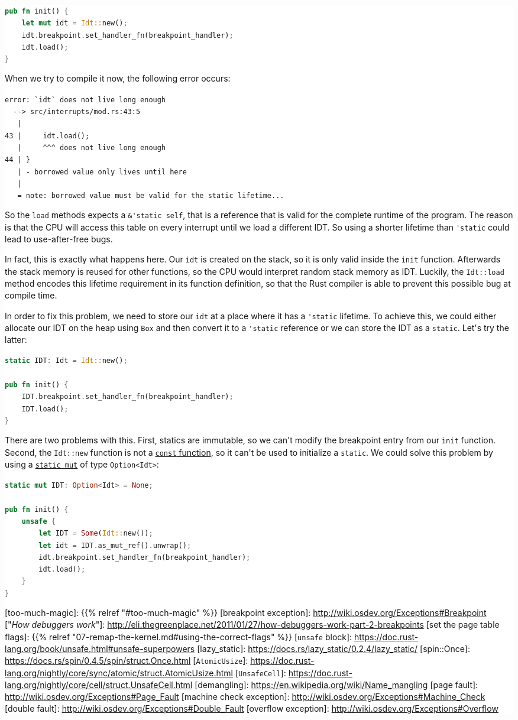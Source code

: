 [`lidt`]: http://x86.renejeschke.de/html/file_module_x86_id_156.html
[Idt::load]: https://docs.rs/x86_64/0.1.1/x86_64/structures/idt/struct.Idt.html#method.load

```rust
pub fn init() {
    let mut idt = Idt::new();
    idt.breakpoint.set_handler_fn(breakpoint_handler);
    idt.load();
}
```

When we try to compile it now, the following error occurs:

```
error: `idt` does not live long enough
  --> src/interrupts/mod.rs:43:5
   |
43 |     idt.load();
   |     ^^^ does not live long enough
44 | }
   | - borrowed value only lives until here
   |
   = note: borrowed value must be valid for the static lifetime...
```

So the `load` methods expects a `&'static self`, that is a reference that is valid for the complete runtime of the program. The reason is that the CPU will access this table on every interrupt until we load a different IDT. So using a shorter lifetime than `'static` could lead to use-after-free bugs.

In fact, this is exactly what happens here. Our `idt` is created on the stack, so it is only valid inside the `init` function. Afterwards the stack memory is reused for other functions, so the CPU would interpret random stack memory as IDT. Luckily, the `Idt::load` method encodes this lifetime requirement in its function definition, so that the Rust compiler is able to prevent this possible bug at compile time.

In order to fix this problem, we need to store our `idt` at a place where it has a `'static` lifetime. To achieve this, we could either allocate our IDT on the heap using `Box` and then convert it to a `'static` reference or we can store the IDT as a `static`. Let's try the latter:

```rust
static IDT: Idt = Idt::new();

pub fn init() {
    IDT.breakpoint.set_handler_fn(breakpoint_handler);
    IDT.load();
}
```

There are two problems with this. First, statics are immutable, so we can't modify the breakpoint entry from our `init` function. Second, the `Idt::new` function is not a [`const` function], so it can't be used to initialize a `static`. We could solve this problem by using a [`static mut`] of type `Option<Idt>`:

[`const` function]: https://github.com/rust-lang/rfcs/blob/master/text/0911-const-fn.md
[`static mut`]: https://doc.rust-lang.org/book/const-and-static.html#mutability

```rust
static mut IDT: Option<Idt> = None;

pub fn init() {
    unsafe {
        let IDT = Some(Idt::new());
        let idt = IDT.as_mut_ref().unwrap();
        idt.breakpoint.set_handler_fn(breakpoint_handler);
        idt.load();
    }
}
```


[breakpoint exceptions]: http://wiki.osdev.org/Exceptions#Breakpoint
[Github]: https://github.com/phil-opp/blog_os/tree/handling_exceptions
[issues]: https://github.com/phil-opp/blog_os/issues
[exceptions]: http://wiki.osdev.org/Exceptions
[RFLAGS]: https://en.wikipedia.org/wiki/FLAGS_register
[`Idt` struct]: https://docs.rs/x86_64/0.1.1/x86_64/structures/idt/struct.Idt.html
[`IdtEntry<F>`]: https://docs.rs/x86_64/0.1.1/x86_64/structures/idt/struct.IdtEntry.html
[`HandlerFunc`]: https://docs.rs/x86_64/0.1.1/x86_64/structures/idt/type.HandlerFunc.html
[`HandlerFuncWithErrCode`]: https://docs.rs/x86_64/0.1.1/x86_64/structures/idt/type.HandlerFuncWithErrCode.html
[`PageFaultHandlerFunc`]: https://docs.rs/x86_64/0.1.1/x86_64/structures/idt/type.PageFaultHandlerFunc.html
[type alias]: https://doc.rust-lang.org/book/type-aliases.html
[foreign calling convention]: https://doc.rust-lang.org/book/ffi.html#foreign-calling-conventions
[Calling conventions]: https://en.wikipedia.org/wiki/Calling_convention
[System V ABI]: http://refspecs.linuxbase.org/elf/x86-64-abi-0.99.pdf
[rust abi]: https://github.com/rust-lang/rfcs/issues/600
[`RFLAGS`]: https://en.wikipedia.org/wiki/FLAGS_register
[`ExceptionStackFrame`]: https://docs.rs/x86_64/0.1.1/x86_64/structures/idt/struct.ExceptionStackFrame.html
[naked functions]: https://github.com/rust-lang/rfcs/blob/master/text/1201-naked-fns.md
[too-much-magic]: {{% relref "#too-much-magic" %}}
[breakpoint exception]: http://wiki.osdev.org/Exceptions#Breakpoint
["_How debuggers work_"]: http://eli.thegreenplace.net/2011/01/27/how-debuggers-work-part-2-breakpoints
[set the page table flags]: {{% relref "07-remap-the-kernel.md#using-the-correct-flags" %}}
[`unsafe` block]: https://doc.rust-lang.org/book/unsafe.html#unsafe-superpowers
[lazy_static]: https://docs.rs/lazy_static/0.2.4/lazy_static/
[spin::Once]: https://docs.rs/spin/0.4.5/spin/struct.Once.html
[`AtomicUsize`]: https://doc.rust-lang.org/nightly/core/sync/atomic/struct.AtomicUsize.html
[`UnsafeCell`]: https://doc.rust-lang.org/nightly/core/cell/struct.UnsafeCell.html
[demangling]: https://en.wikipedia.org/wiki/Name_mangling
[page fault]: http://wiki.osdev.org/Exceptions#Page_Fault
[machine check exception]: http://wiki.osdev.org/Exceptions#Machine_Check
[double fault]: http://wiki.osdev.org/Exceptions#Double_Fault
[overflow exception]: http://wiki.osdev.org/Exceptions#Overflow
[^fn-breakpoint-restart-use-cases]: There are valid use cases for restarting an instruction that caused a breakpoint. The most common use case is a debugger: When setting a breakpoint on some code line, the debugger overwrites the corresponding instruction with an `int3` instruction, so that the CPU traps when that line is executed. When the user continues execution, the debugger swaps in the original instruction and continues the program from the replaced instruction.
[debug exception]: http://wiki.osdev.org/Exceptions#Debug
[AMD64 manual]: http://developer.amd.com/wordpress/media/2012/10/24593_APM_v21.pdf
[`Idt`]: https://docs.rs/x86_64/0.1.1/x86_64/structures/idt/struct.Idt.html
[osdev wiki exceptions]: http://wiki.osdev.org/Exceptions
[“Handling Exceptions with Naked Functions”]: {{% relref "handling-exceptions-with-naked-fns.html" %}}
[triple fault]: http://wiki.osdev.org/Triple_Fault
[double faults]: http://wiki.osdev.org/Double_Fault#Double_Fault
